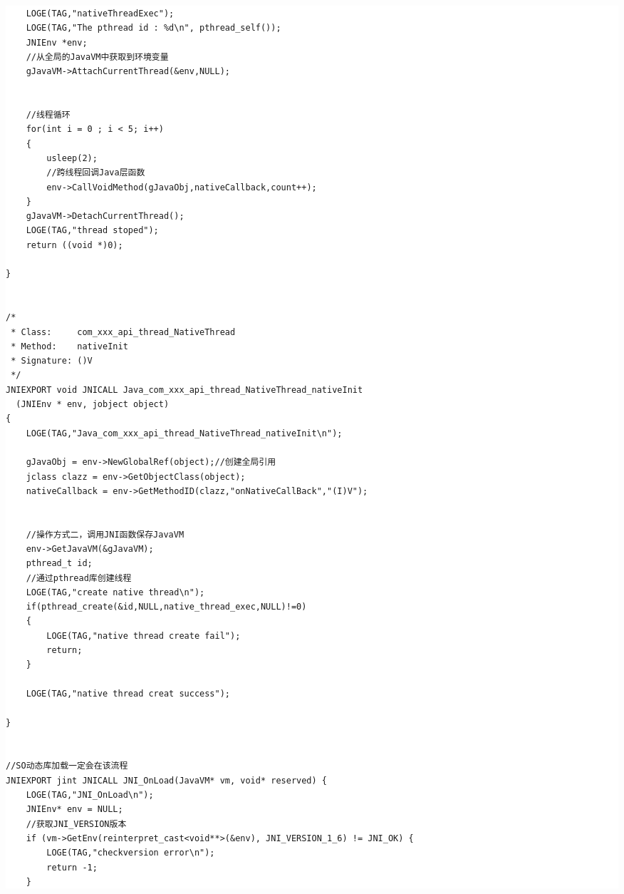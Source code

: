 		LOGE(TAG,"nativeThreadExec");
		LOGE(TAG,"The pthread id : %d\n", pthread_self());
	    JNIEnv *env;
	    //从全局的JavaVM中获取到环境变量
	    gJavaVM->AttachCurrentThread(&env,NULL);
		
	
		//线程循环
	    for(int i = 0 ; i < 5; i++)
	    {
	        usleep(2);
			//跨线程回调Java层函数
	        env->CallVoidMethod(gJavaObj,nativeCallback,count++);
	    }
	    gJavaVM->DetachCurrentThread();
	    LOGE(TAG,"thread stoped");
		return ((void *)0);
	
	}
	
	
	/*
	 * Class:     com_xxx_api_thread_NativeThread
	 * Method:    nativeInit
	 * Signature: ()V
	 */
	JNIEXPORT void JNICALL Java_com_xxx_api_thread_NativeThread_nativeInit
	  (JNIEnv * env, jobject object)
	{
		LOGE(TAG,"Java_com_xxx_api_thread_NativeThread_nativeInit\n");
	    
		gJavaObj = env->NewGlobalRef(object);//创建全局引用
		jclass clazz = env->GetObjectClass(object);
		nativeCallback = env->GetMethodID(clazz,"onNativeCallBack","(I)V");
	
	
		//操作方式二，调用JNI函数保存JavaVM
		env->GetJavaVM(&gJavaVM);
	    pthread_t id;
		//通过pthread库创建线程
		LOGE(TAG,"create native thread\n");
	    if(pthread_create(&id,NULL,native_thread_exec,NULL)!=0)
	    {
	        LOGE(TAG,"native thread create fail");
	        return;
	    }
	  
	    LOGE(TAG,"native thread creat success");
	
	}


	//SO动态库加载一定会在该流程
	JNIEXPORT jint JNICALL JNI_OnLoad(JavaVM* vm, void* reserved) {
		LOGE(TAG,"JNI_OnLoad\n");
		JNIEnv* env = NULL;	
		//获取JNI_VERSION版本
		if (vm->GetEnv(reinterpret_cast<void**>(&env), JNI_VERSION_1_6) != JNI_OK) {
			LOGE(TAG,"checkversion error\n");
			return -1;
		}
	